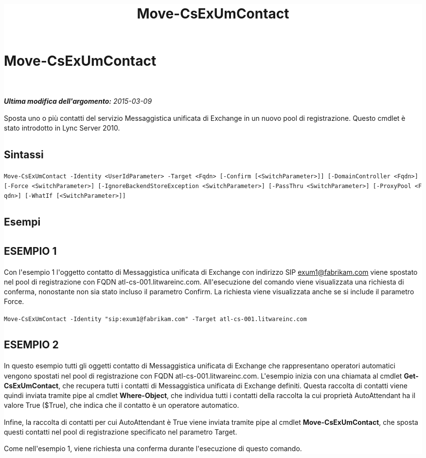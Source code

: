﻿---
title: Move-CsExUmContact
TOCTitle: Move-CsExUmContact
ms:assetid: 35ed6bdc-95ea-4bf8-84ce-c4256dc2c4e5
ms:mtpsurl: https://technet.microsoft.com/it-it/library/Gg425842(v=OCS.15)
ms:contentKeyID: 49300159
ms.date: 08/24/2015
mtps_version: v=OCS.15
ms.translationtype: HT
---

# Move-CsExUmContact

 

_**Ultima modifica dell'argomento:** 2015-03-09_

Sposta uno o più contatti del servizio Messaggistica unificata di Exchange in un nuovo pool di registrazione. Questo cmdlet è stato introdotto in Lync Server 2010.

## Sintassi

    Move-CsExUmContact -Identity <UserIdParameter> -Target <Fqdn> [-Confirm [<SwitchParameter>]] [-DomainController <Fqdn>] [-Force <SwitchParameter>] [-IgnoreBackendStoreException <SwitchParameter>] [-PassThru <SwitchParameter>] [-ProxyPool <Fqdn>] [-WhatIf [<SwitchParameter>]]

## Esempi

## ESEMPIO 1

Con l'esempio 1 l'oggetto contatto di Messaggistica unificata di Exchange con indirizzo SIP exum1@fabrikam.com viene spostato nel pool di registrazione con FQDN atl-cs-001.litwareinc.com. All'esecuzione del comando viene visualizzata una richiesta di conferma, nonostante non sia stato incluso il parametro Confirm. La richiesta viene visualizzata anche se si include il parametro Force.

    Move-CsExUmContact -Identity "sip:exum1@fabrikam.com" -Target atl-cs-001.litwareinc.com

## ESEMPIO 2

In questo esempio tutti gli oggetti contatto di Messaggistica unificata di Exchange che rappresentano operatori automatici vengono spostati nel pool di registrazione con FQDN atl-cs-001.litwareinc.com. L'esempio inizia con una chiamata al cmdlet **Get-CsExUmContact**, che recupera tutti i contatti di Messaggistica unificata di Exchange definiti. Questa raccolta di contatti viene quindi inviata tramite pipe al cmdlet **Where-Object**, che individua tutti i contatti della raccolta la cui proprietà AutoAttendant ha il valore True ($True), che indica che il contatto è un operatore automatico.

Infine, la raccolta di contatti per cui AutoAttendant è True viene inviata tramite pipe al cmdlet **Move-CsExUmContact**, che sposta questi contatti nel pool di registrazione specificato nel parametro Target.

Come nell'esempio 1, viene richiesta una conferma durante l'esecuzione di questo comando.

